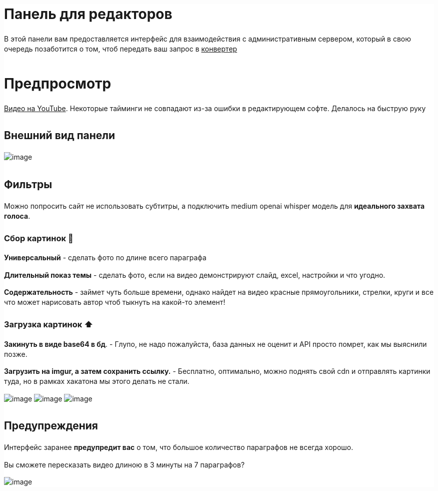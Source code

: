 # Панель для редакторов

В этой панели вам предоставляется интерфейс для взаимодействия с административным сервером, который в свою очередь позаботится о том, чтоб передать ваш запрос в [конвертер](https://github.com/Ferlern/vid2atl)

# Предпросмотр
[Видео на YouTube](https://www.youtube.com/watch?v=6MfO5Uq9Zqs). Некоторые тайминги не совпадают из-за ошибки в редактирующем софте. Делалось на быструю руку

## Внешний вид панели
<img width="1201" alt="image" src="https://github.com/SaphirePI/hackathon-profbuh/assets/40152105/6626a977-2a96-4a3e-b400-79d0bd79357b">



## Фильтры
Можно попросить сайт не использовать субтитры, а подключить medium openai whisper модель для **идеального захвата голоса**. 

### Сбор картинок 📸

**Универсальный** - сделать фото по длине всего параграфа

**Длительный показ темы** - сделать фото, если на видео демонстрируют слайд, excel, настройки и что угодно.

**Содержательность** - займет чуть больше времени, однако найдет на видео красные прямоугольники, стрелки, круги и все что может нарисовать автор чтоб тыкнуть на какой-то элемент!


### Загрузка картинок ⬆️

**Закинуть в виде base64 в бд**. - Глупо, не надо пожалуйста, база данных не оценит и API просто помрет, как мы выяснили позже.

**Загрузить на imgur, а затем сохранить ссылку.** - Бесплатно, оптимально, можно поднять свой cdn и отправлять картинки туда, но в рамках хакатона мы этого делать не стали.

<img width="268" alt="image" src="https://github.com/SaphirePI/hackathon-profbuh/assets/40152105/beda1176-d605-415e-8e1d-3d4c382c7ffb">
<img width="228" alt="image" src="https://github.com/SaphirePI/hackathon-profbuh/assets/40152105/8683e059-425a-42e3-9d94-391d2e265eea">
<img width="227" alt="image" src="https://github.com/SaphirePI/hackathon-profbuh/assets/40152105/9aab3b81-9fb9-4171-b793-88058328ea86">



## Предупреждения
Интерфейс заранее **предупредит вас** о том, что большое количество параграфов не всегда хорошо. 

Вы сможете пересказать видео длиною в 3 минуты на 7 параграфов?

<img width="1253" alt="image" src="https://github.com/SaphirePI/hackathon-profbuh/assets/40152105/80545f97-f1ff-42df-a60f-35d84acd46e5">
